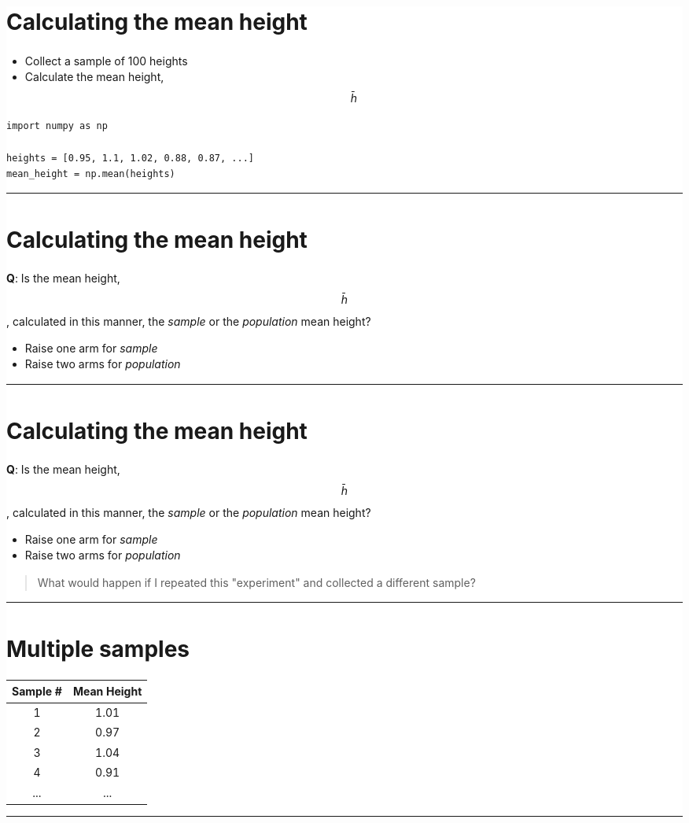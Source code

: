 
# Calculating the mean height

- Collect a sample of 100 heights
- Calculate the mean height, $$\bar{h}$$

```
import numpy as np

heights = [0.95, 1.1, 1.02, 0.88, 0.87, ...]
mean_height = np.mean(heights)
```

---

# Calculating the mean height

**Q**: Is the mean height, $$\bar{h}$$, calculated in this manner, the *sample* or the *population* mean height?

- Raise one arm for *sample*
- Raise two arms for *population*

---

# Calculating the mean height

**Q**: Is the mean height, $$\bar{h}$$, calculated in this manner, the *sample* or the *population* mean height?

- Raise one arm for *sample*
- Raise two arms for *population*

> What would happen if I repeated this "experiment" and collected a different sample?

---

# Multiple samples

| Sample # | Mean Height |
|:--------:|:-----------:|
|     1    |     1.01    |
|     2    |     0.97    |
|     3    |     1.04    |
|     4    |     0.91    |
|    ...   |     ...     |

---
